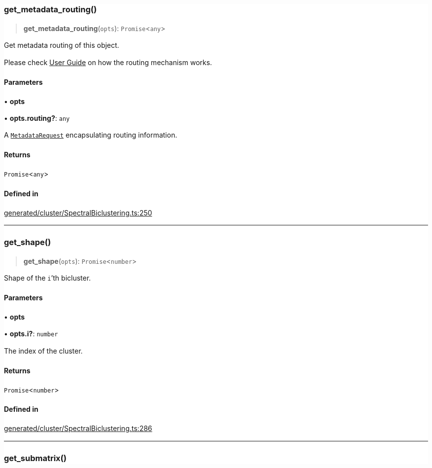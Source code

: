 ### get\_metadata\_routing()

> **get\_metadata\_routing**(`opts`): `Promise`\<`any`\>

Get metadata routing of this object.

Please check [User Guide](../../metadata_routing.html#metadata-routing) on how the routing mechanism works.

#### Parameters

• **opts**

• **opts.routing?**: `any`

A [`MetadataRequest`](sklearn.utils.metadata_routing.MetadataRequest.html#sklearn.utils.metadata_routing.MetadataRequest "sklearn.utils.metadata_routing.MetadataRequest") encapsulating routing information.

#### Returns

`Promise`\<`any`\>

#### Defined in

[generated/cluster/SpectralBiclustering.ts:250](https://github.com/transitive-bullshit/scikit-learn-ts/blob/5e663e21c4853c8fe2b9bcb1cb98c79fc27bba08/packages/sklearn/src/generated/cluster/SpectralBiclustering.ts#L250)

***

### get\_shape()

> **get\_shape**(`opts`): `Promise`\<`number`\>

Shape of the `i`’th bicluster.

#### Parameters

• **opts**

• **opts.i?**: `number`

The index of the cluster.

#### Returns

`Promise`\<`number`\>

#### Defined in

[generated/cluster/SpectralBiclustering.ts:286](https://github.com/transitive-bullshit/scikit-learn-ts/blob/5e663e21c4853c8fe2b9bcb1cb98c79fc27bba08/packages/sklearn/src/generated/cluster/SpectralBiclustering.ts#L286)

***

### get\_submatrix()

